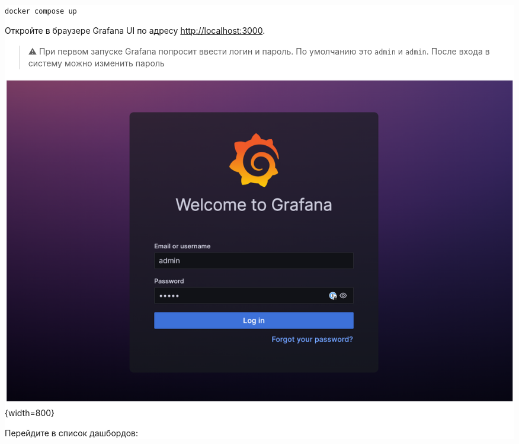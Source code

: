 ```bash
docker compose up
```

Откройте в браузере Grafana UI по адресу [http://localhost:3000](http://localhost:3000).

> ⚠️ При первом запуске Grafana попросит ввести логин и пароль. По умолчанию это `admin` и `admin`. После входа в систему можно изменить пароль

![Data Docs](docs/images/6-1-welcome.png){width=800}

Перейдите в список дашбордов: 

